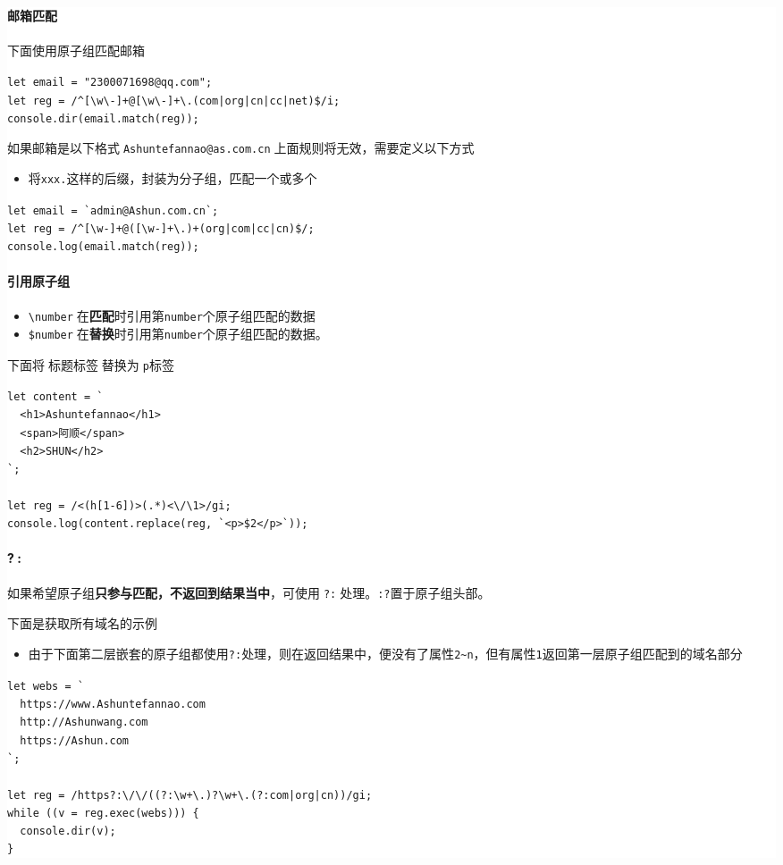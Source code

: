 

#### 邮箱匹配

下面使用原子组匹配邮箱

```text
let email = "2300071698@qq.com";
let reg = /^[\w\-]+@[\w\-]+\.(com|org|cn|cc|net)$/i;
console.dir(email.match(reg));
```

如果邮箱是以下格式 `Ashuntefannao@as.com.cn` 上面规则将无效，需要定义以下方式

* 将`xxx.`这样的后缀，封装为分子组，匹配一个或多个

```text
let email = `admin@Ashun.com.cn`;
let reg = /^[\w-]+@([\w-]+\.)+(org|com|cc|cn)$/;
console.log(email.match(reg));
```





#### 引用原子组

* `\number` 在**匹配**时引用第`number`个原子组匹配的数据
* `$number` 在**替换**时引用第`number`个原子组匹配的数据。

下面将 标题标签 替换为 `p`标签

```text
let content = `
  <h1>Ashuntefannao</h1>
  <span>阿顺</span>
  <h2>SHUN</h2>
`;

let reg = /<(h[1-6])>(.*)<\/\1>/gi;
console.log(content.replace(reg, `<p>$2</p>`));
```



#### ? :

如果希望原子组**只参与匹配，不返回到结果当中**，可使用 `?:` 处理。`:?`置于原子组头部。

下面是获取所有域名的示例

* 由于下面第二层嵌套的原子组都使用`?:`处理，则在返回结果中，便没有了属性`2~n`，但有属性`1`返回第一层原子组匹配到的域名部分

```text
let webs = `
  https://www.Ashuntefannao.com
  http://Ashunwang.com
  https://Ashun.com
`;

let reg = /https?:\/\/((?:\w+\.)?\w+\.(?:com|org|cn))/gi;
while ((v = reg.exec(webs))) {
  console.dir(v);
}
```

